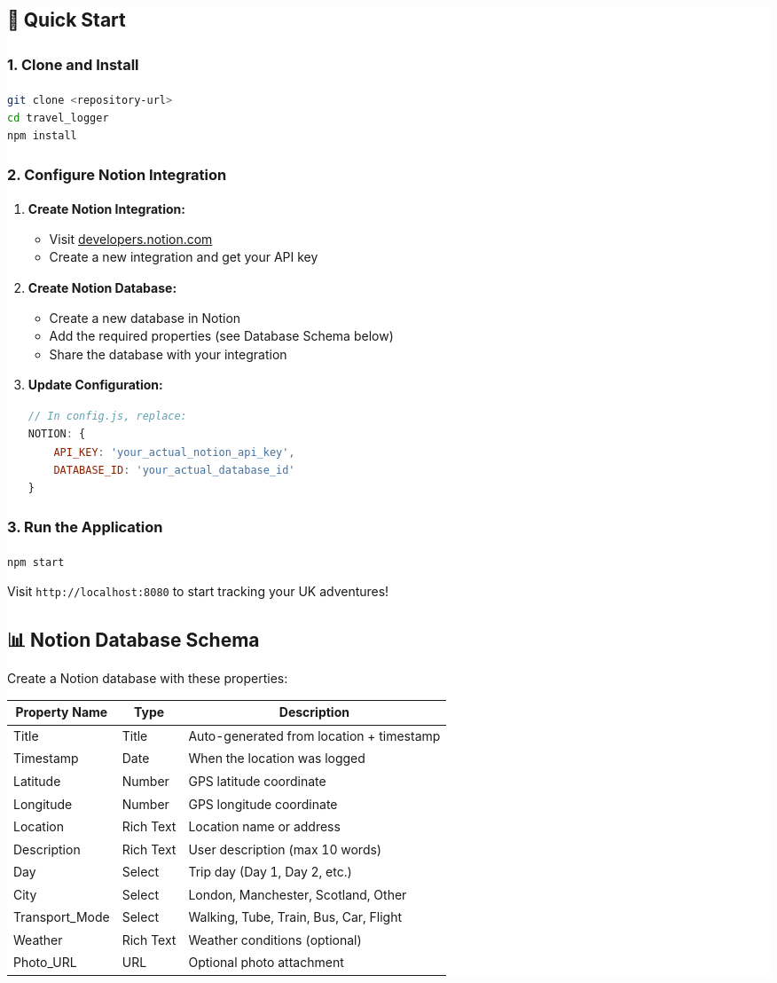 ## 🚀 Quick Start

### 1. Clone and Install

```bash
git clone <repository-url>
cd travel_logger
npm install
```

### 2. Configure Notion Integration

1. **Create Notion Integration:**
   - Visit [developers.notion.com](https://developers.notion.com/docs/create-a-notion-integration)
   - Create a new integration and get your API key

2. **Create Notion Database:**
   - Create a new database in Notion
   - Add the required properties (see Database Schema below)
   - Share the database with your integration

3. **Update Configuration:**
   ```javascript
   // In config.js, replace:
   NOTION: {
       API_KEY: 'your_actual_notion_api_key',
       DATABASE_ID: 'your_actual_database_id'
   }
   ```

### 3. Run the Application

```bash
npm start
```

Visit `http://localhost:8080` to start tracking your UK adventures!

## 📊 Notion Database Schema

Create a Notion database with these properties:

| Property Name | Type | Description |
|---------------|------|-------------|
| Title | Title | Auto-generated from location + timestamp |
| Timestamp | Date | When the location was logged |
| Latitude | Number | GPS latitude coordinate |
| Longitude | Number | GPS longitude coordinate |
| Location | Rich Text | Location name or address |
| Description | Rich Text | User description (max 10 words) |
| Day | Select | Trip day (Day 1, Day 2, etc.) |
| City | Select | London, Manchester, Scotland, Other |
| Transport_Mode | Select | Walking, Tube, Train, Bus, Car, Flight |
| Weather | Rich Text | Weather conditions (optional) |
| Photo_URL | URL | Optional photo attachment |
